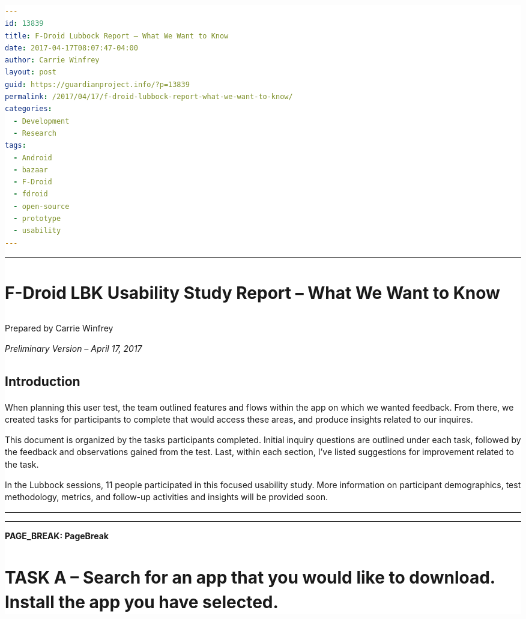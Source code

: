 ```yaml
---
id: 13839
title: F-Droid Lubbock Report – What We Want to Know
date: 2017-04-17T08:07:47-04:00
author: Carrie Winfrey
layout: post
guid: https://guardianproject.info/?p=13839
permalink: /2017/04/17/f-droid-lubbock-report-what-we-want-to-know/
categories:
  - Development
  - Research
tags:
  - Android
  - bazaar
  - F-Droid
  - fdroid
  - open-source
  - prototype
  - usability
---
```

****

# F-Droid LBK Usability Study Report – What We Want to Know</p> 

Prepared by Carrie Winfrey

_Preliminary Version – April 17, 2017_</p> 

## Introduction

When planning this user test, the team outlined features and flows within the app on which we wanted feedback. From there, we created tasks for participants to complete that would access these areas, and produce insights related to our inquires.</p> 

This document is organized by the tasks participants completed. Initial inquiry questions are outlined under each task, followed by the feedback and observations gained from the test. Last, within each section, I’ve listed suggestions for improvement related to the task.</p> 

In the Lubbock sessions, 11 people participated in this focused usability study. More information on participant demographics, test methodology, metrics, and follow-up activities and insights will be provided soon.</p> 

****

****

**PAGE_BREAK: PageBreak**

# TASK A – Search for an app that you would like to download. Install the app you have selected.
